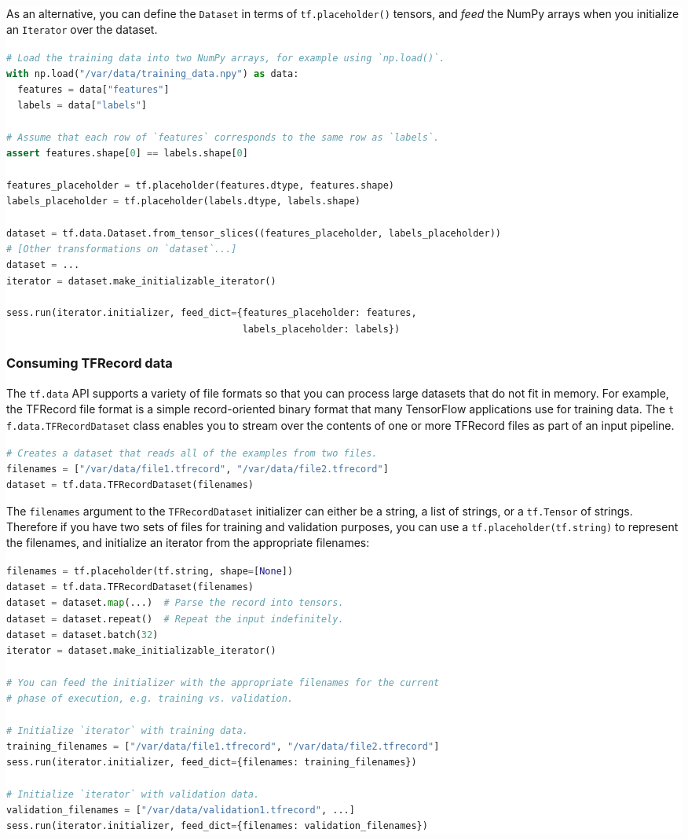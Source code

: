 As an alternative, you can define the `Dataset` in terms of `tf.placeholder()`
tensors, and *feed* the NumPy arrays when you initialize an `Iterator` over the
dataset.

```python
# Load the training data into two NumPy arrays, for example using `np.load()`.
with np.load("/var/data/training_data.npy") as data:
  features = data["features"]
  labels = data["labels"]

# Assume that each row of `features` corresponds to the same row as `labels`.
assert features.shape[0] == labels.shape[0]

features_placeholder = tf.placeholder(features.dtype, features.shape)
labels_placeholder = tf.placeholder(labels.dtype, labels.shape)

dataset = tf.data.Dataset.from_tensor_slices((features_placeholder, labels_placeholder))
# [Other transformations on `dataset`...]
dataset = ...
iterator = dataset.make_initializable_iterator()

sess.run(iterator.initializer, feed_dict={features_placeholder: features,
                                          labels_placeholder: labels})
```

### Consuming TFRecord data

The `tf.data` API supports a variety of file formats so that you can process
large datasets that do not fit in memory. For example, the TFRecord file format
is a simple record-oriented binary format that many TensorFlow applications use
for training data. The `tf.data.TFRecordDataset` class enables you to
stream over the contents of one or more TFRecord files as part of an input
pipeline.

```python
# Creates a dataset that reads all of the examples from two files.
filenames = ["/var/data/file1.tfrecord", "/var/data/file2.tfrecord"]
dataset = tf.data.TFRecordDataset(filenames)
```

The `filenames` argument to the `TFRecordDataset` initializer can either be a
string, a list of strings, or a `tf.Tensor` of strings. Therefore if you have
two sets of files for training and validation purposes, you can use a
`tf.placeholder(tf.string)` to represent the filenames, and initialize an
iterator from the appropriate filenames:

```python
filenames = tf.placeholder(tf.string, shape=[None])
dataset = tf.data.TFRecordDataset(filenames)
dataset = dataset.map(...)  # Parse the record into tensors.
dataset = dataset.repeat()  # Repeat the input indefinitely.
dataset = dataset.batch(32)
iterator = dataset.make_initializable_iterator()

# You can feed the initializer with the appropriate filenames for the current
# phase of execution, e.g. training vs. validation.

# Initialize `iterator` with training data.
training_filenames = ["/var/data/file1.tfrecord", "/var/data/file2.tfrecord"]
sess.run(iterator.initializer, feed_dict={filenames: training_filenames})

# Initialize `iterator` with validation data.
validation_filenames = ["/var/data/validation1.tfrecord", ...]
sess.run(iterator.initializer, feed_dict={filenames: validation_filenames})
```
